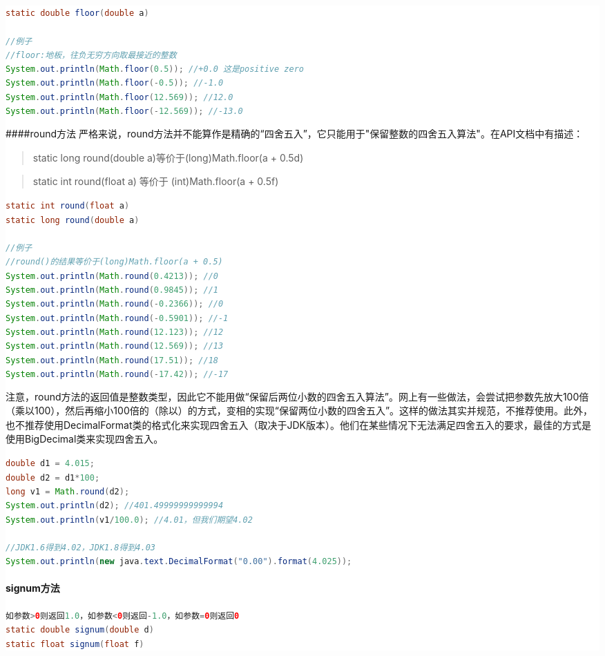 ```java
static double floor(double a)

//例子
//floor:地板，往负无穷方向取最接近的整数
System.out.println(Math.floor(0.5)); //+0.0 这是positive zero
System.out.println(Math.floor(-0.5)); //-1.0 
System.out.println(Math.floor(12.569)); //12.0
System.out.println(Math.floor(-12.569)); //-13.0
```

####round方法
严格来说，round方法并不能算作是精确的“四舍五入”，它只能用于"保留整数的四舍五入算法"。在API文档中有描述：

>static long round(double a)等价于(long)Math.floor(a + 0.5d)

>static int round(float a) 等价于 (int)Math.floor(a + 0.5f)

```java
static int round(float a)
static long round(double a)

//例子
//round()的结果等价于(long)Math.floor(a + 0.5)
System.out.println(Math.round(0.4213)); //0 
System.out.println(Math.round(0.9845)); //1
System.out.println(Math.round(-0.2366)); //0
System.out.println(Math.round(-0.5901)); //-1
System.out.println(Math.round(12.123)); //12
System.out.println(Math.round(12.569)); //13
System.out.println(Math.round(17.51)); //18
System.out.println(Math.round(-17.42)); //-17
```

注意，round方法的返回值是整数类型，因此它不能用做“保留后两位小数的四舍五入算法”。网上有一些做法，会尝试把参数先放大100倍（乘以100），然后再缩小100倍的（除以）的方式，变相的实现“保留两位小数的四舍五入”。这样的做法其实并规范，不推荐使用。此外，也不推荐使用DecimalFormat类的格式化来实现四舍五入（取决于JDK版本）。他们在某些情况下无法满足四舍五入的要求，最佳的方式是使用BigDecimal类来实现四舍五入。

```java
double d1 = 4.015;
double d2 = d1*100;
long v1 = Math.round(d2);
System.out.println(d2); //401.49999999999994
System.out.println(v1/100.0); //4.01，但我们期望4.02

//JDK1.6得到4.02，JDK1.8得到4.03
System.out.println(new java.text.DecimalFormat("0.00").format(4.025));
```

#### signum方法

```java
如参数>0则返回1.0，如参数<0则返回-1.0，如参数=0则返回0
static double signum(double d)
static float signum(float f)
```
